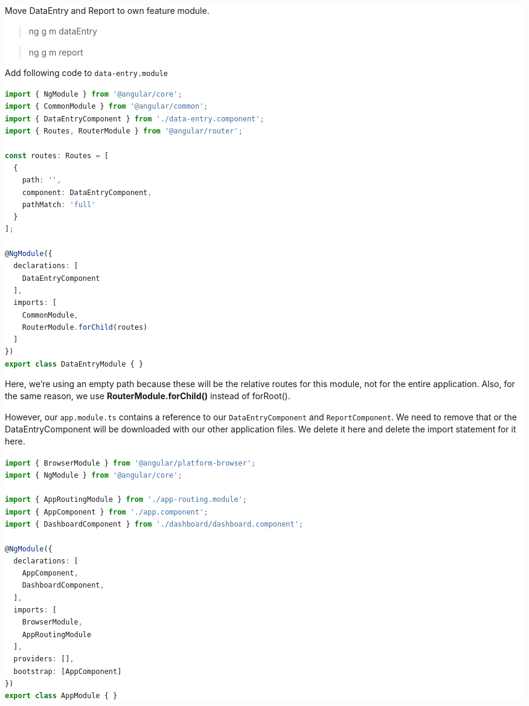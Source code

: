 Move DataEntry and Report to own feature module.

> ng g m dataEntry

> ng g m report

Add following code to `data-entry.module`
```typescript
import { NgModule } from '@angular/core';
import { CommonModule } from '@angular/common';
import { DataEntryComponent } from './data-entry.component';
import { Routes, RouterModule } from '@angular/router';

const routes: Routes = [
  {
    path: '',
    component: DataEntryComponent,
    pathMatch: 'full'
  }
];

@NgModule({
  declarations: [
    DataEntryComponent
  ],
  imports: [
    CommonModule,
    RouterModule.forChild(routes)
  ]
})
export class DataEntryModule { }
```
Here, we’re using an empty path because these will be the relative routes for this module, not for the entire application. Also, for the same reason, we use **RouterModule.forChild()** instead of forRoot().

However, our `app.module.ts` contains a reference to our `DataEntryComponent` and `ReportComponent`. We need to remove that or the DataEntryComponent will be downloaded with our other application files. We delete it here and delete the import statement for it here. 

```typescript
import { BrowserModule } from '@angular/platform-browser';
import { NgModule } from '@angular/core';

import { AppRoutingModule } from './app-routing.module';
import { AppComponent } from './app.component';
import { DashboardComponent } from './dashboard/dashboard.component';

@NgModule({
  declarations: [
    AppComponent,
    DashboardComponent,
  ],
  imports: [
    BrowserModule,
    AppRoutingModule
  ],
  providers: [],
  bootstrap: [AppComponent]
})
export class AppModule { }
```
